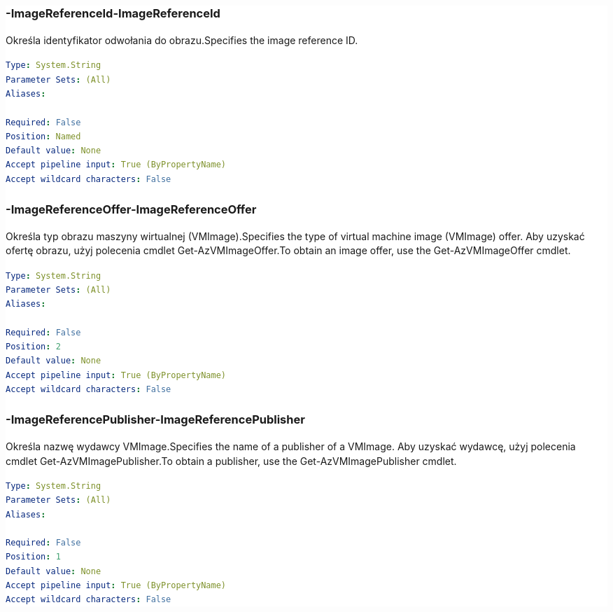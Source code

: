 ### <span data-ttu-id="401ef-123">-ImageReferenceId</span><span class="sxs-lookup"><span data-stu-id="401ef-123">-ImageReferenceId</span></span>
<span data-ttu-id="401ef-124">Określa identyfikator odwołania do obrazu.</span><span class="sxs-lookup"><span data-stu-id="401ef-124">Specifies the image reference ID.</span></span>

```yaml
Type: System.String
Parameter Sets: (All)
Aliases:

Required: False
Position: Named
Default value: None
Accept pipeline input: True (ByPropertyName)
Accept wildcard characters: False
```

### <span data-ttu-id="401ef-125">-ImageReferenceOffer</span><span class="sxs-lookup"><span data-stu-id="401ef-125">-ImageReferenceOffer</span></span>
<span data-ttu-id="401ef-126">Określa typ obrazu maszyny wirtualnej (VMImage).</span><span class="sxs-lookup"><span data-stu-id="401ef-126">Specifies the type of virtual machine image (VMImage) offer.</span></span>
<span data-ttu-id="401ef-127">Aby uzyskać ofertę obrazu, użyj polecenia cmdlet Get-AzVMImageOffer.</span><span class="sxs-lookup"><span data-stu-id="401ef-127">To obtain an image offer, use the Get-AzVMImageOffer cmdlet.</span></span>

```yaml
Type: System.String
Parameter Sets: (All)
Aliases:

Required: False
Position: 2
Default value: None
Accept pipeline input: True (ByPropertyName)
Accept wildcard characters: False
```

### <span data-ttu-id="401ef-128">-ImageReferencePublisher</span><span class="sxs-lookup"><span data-stu-id="401ef-128">-ImageReferencePublisher</span></span>
<span data-ttu-id="401ef-129">Określa nazwę wydawcy VMImage.</span><span class="sxs-lookup"><span data-stu-id="401ef-129">Specifies the name of a publisher of a VMImage.</span></span>
<span data-ttu-id="401ef-130">Aby uzyskać wydawcę, użyj polecenia cmdlet Get-AzVMImagePublisher.</span><span class="sxs-lookup"><span data-stu-id="401ef-130">To obtain a publisher, use the Get-AzVMImagePublisher cmdlet.</span></span>

```yaml
Type: System.String
Parameter Sets: (All)
Aliases:

Required: False
Position: 1
Default value: None
Accept pipeline input: True (ByPropertyName)
Accept wildcard characters: False
```
